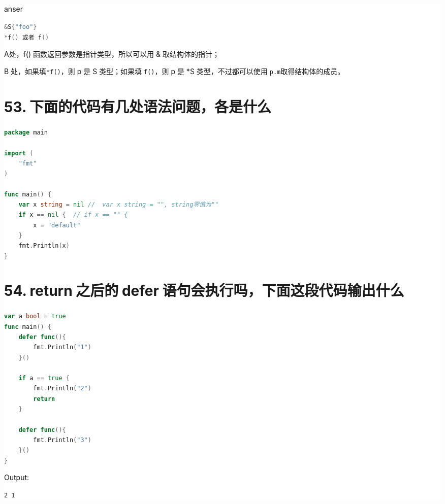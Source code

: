 anser

```go
&S{"foo"} 
*f() 或者 f()
```

A处，f() 函数返回参数是指针类型，所以可以用 & 取结构体的指针；

B 处，如果填`*f()`，则 p 是 S 类型；如果填 `f()`，则 p 是 *S 类型，不过都可以使用 `p.m`取得结构体的成员。

# 53. 下面的代码有几处语法问题，各是什么

```go
package main

import (
    "fmt"
)

func main() {
    var x string = nil //  var x string = "", string零值为""
    if x == nil {  // if x == "" {
        x = "default"
    }
    fmt.Println(x)
}
```

# 54. return 之后的 defer 语句会执行吗，下面这段代码输出什么

```go
var a bool = true
func main() {
    defer func(){
        fmt.Println("1")
    }()
  
    if a == true {
        fmt.Println("2")
        return
    }
  
    defer func(){
        fmt.Println("3")
    }()
}
```

Output:

```bash
2 1
```

